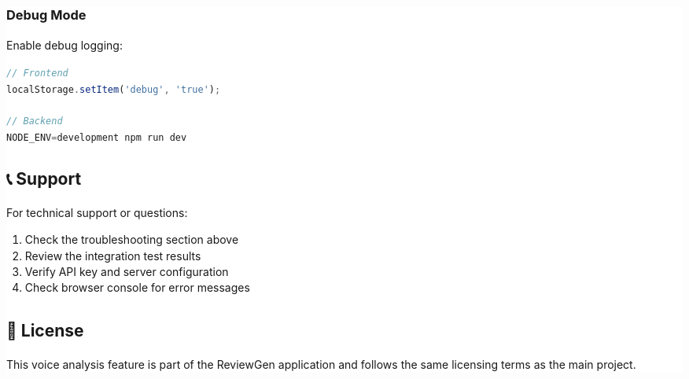 ### Debug Mode
Enable debug logging:
```javascript
// Frontend
localStorage.setItem('debug', 'true');

// Backend
NODE_ENV=development npm run dev
```

## 📞 Support

For technical support or questions:
1. Check the troubleshooting section above
2. Review the integration test results
3. Verify API key and server configuration
4. Check browser console for error messages

## 📄 License

This voice analysis feature is part of the ReviewGen application and follows the same licensing terms as the main project. 